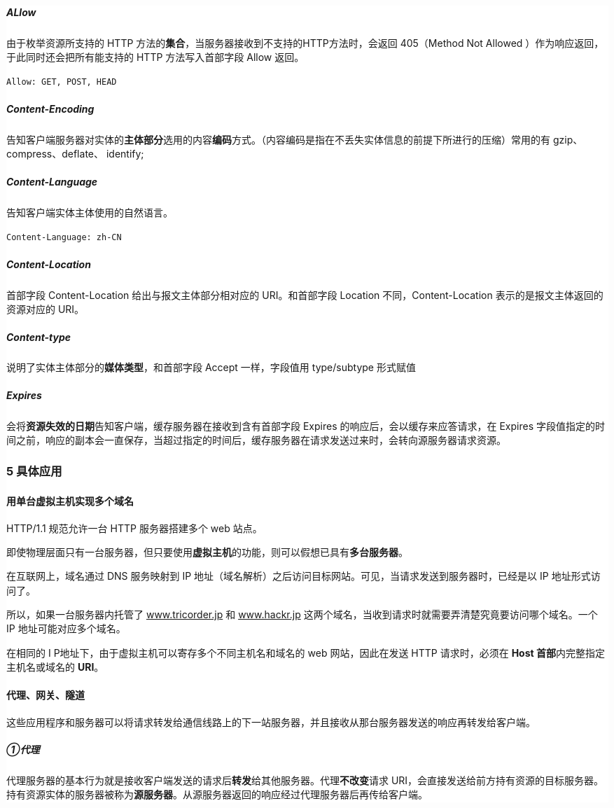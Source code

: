 ##### **ALlow** 

由于枚举资源所支持的 HTTP 方法的**集合**，当服务器接收到不支持的HTTP方法时，会返回 405（Method Not Allowed ）作为响应返回，于此同时还会把所有能支持的 HTTP 方法写入首部字段 Allow 返回。

```undefined
Allow: GET, POST, HEAD
```

##### **Content-Encoding** 

告知客户端服务器对实体的**主体部分**选用的内容**编码**方式。（内容编码是指在不丢失实体信息的前提下所进行的压缩）常用的有 gzip、compress、deflate、 identify;

##### **Content-Language** 

告知客户端实体主体使用的自然语言。

```undefined
Content-Language: zh-CN
```

##### **Content-Location** 

首部字段 Content-Location 给出与报文主体部分相对应的 URI。和首部字段 Location 不同，Content-Location 表示的是报文主体返回的资源对应的 URI。

##### **Content-type** 

说明了实体主体部分的**媒体类型**，和首部字段 Accept 一样，字段值用 type/subtype 形式赋值

##### **Expires** 

会将**资源失效的日期**告知客户端，缓存服务器在接收到含有首部字段 Expires 的响应后，会以缓存来应答请求，在 Expires 字段值指定的时间之前，响应的副本会一直保存，当超过指定的时间后，缓存服务器在请求发送过来时，会转向源服务器请求资源。







### 5 具体应用

#### 用单台虚拟主机实现多个域名

HTTP/1.1 规范允许一台 HTTP 服务器搭建多个 web 站点。

即使物理层面只有一台服务器，但只要使用**虚拟主机**的功能，则可以假想已具有**多台服务器**。

在互联网上，域名通过 DNS 服务映射到 IP 地址（域名解析）之后访问目标网站。可见，当请求发送到服务器时，已经是以 IP 地址形式访问了。

所以，如果一台服务器内托管了 www.tricorder.jp 和 www.hackr.jp 这两个域名，当收到请求时就需要弄清楚究竟要访问哪个域名。一个 IP 地址可能对应多个域名。

在相同的 I P地址下，由于虚拟主机可以寄存多个不同主机名和域名的 web 网站，因此在发送 HTTP 请求时，必须在 **Host 首部**内完整指定主机名或域名的 **URI**。



#### 代理、网关、隧道

这些应用程序和服务器可以将请求转发给通信线路上的下一站服务器，并且接收从那台服务器发送的响应再转发给客户端。

##### ①代理

代理服务器的基本行为就是接收客户端发送的请求后**转发**给其他服务器。代理**不改变**请求 URI，会直接发送给前方持有资源的目标服务器。持有资源实体的服务器被称为**源服务器**。从源服务器返回的响应经过代理服务器后再传给客户端。
